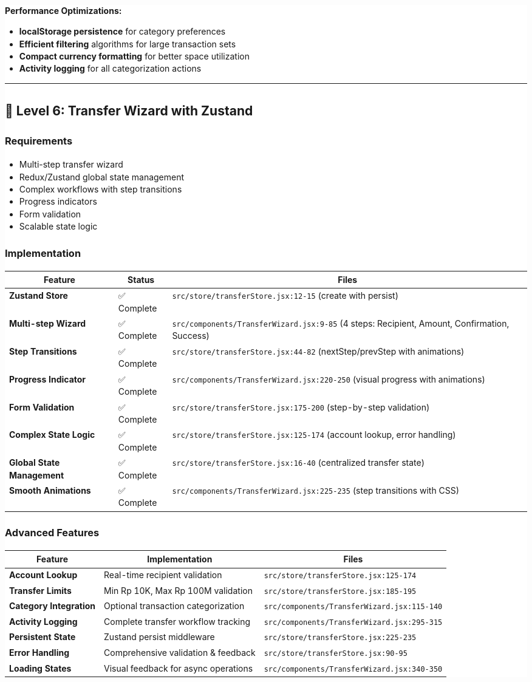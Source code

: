 **Performance Optimizations:**
- **localStorage persistence** for category preferences
- **Efficient filtering** algorithms for large transaction sets
- **Compact currency formatting** for better space utilization
- **Activity logging** for all categorization actions

---

## 💸 Level 6: Transfer Wizard with Zustand

### Requirements
- Multi-step transfer wizard
- Redux/Zustand global state management
- Complex workflows with step transitions
- Progress indicators
- Form validation
- Scalable state logic

### Implementation

| Feature | Status | Files |
|---------|--------|---------|
| **Zustand Store** | ✅ Complete | `src/store/transferStore.jsx:12-15` (create with persist) |
| **Multi-step Wizard** | ✅ Complete | `src/components/TransferWizard.jsx:9-85` (4 steps: Recipient, Amount, Confirmation, Success) |
| **Step Transitions** | ✅ Complete | `src/store/transferStore.jsx:44-82` (nextStep/prevStep with animations) |
| **Progress Indicator** | ✅ Complete | `src/components/TransferWizard.jsx:220-250` (visual progress with animations) |
| **Form Validation** | ✅ Complete | `src/store/transferStore.jsx:175-200` (step-by-step validation) |
| **Complex State Logic** | ✅ Complete | `src/store/transferStore.jsx:125-174` (account lookup, error handling) |
| **Global State Management** | ✅ Complete | `src/store/transferStore.jsx:16-40` (centralized transfer state) |
| **Smooth Animations** | ✅ Complete | `src/components/TransferWizard.jsx:225-235` (step transitions with CSS) |

### Advanced Features

| Feature | Implementation | Files |
|---------|----------------|-------|
| **Account Lookup** | Real-time recipient validation | `src/store/transferStore.jsx:125-174` |
| **Transfer Limits** | Min Rp 10K, Max Rp 100M validation | `src/store/transferStore.jsx:185-195` |
| **Category Integration** | Optional transaction categorization | `src/components/TransferWizard.jsx:115-140` |
| **Activity Logging** | Complete transfer workflow tracking | `src/components/TransferWizard.jsx:295-315` |
| **Persistent State** | Zustand persist middleware | `src/store/transferStore.jsx:225-235` |
| **Error Handling** | Comprehensive validation & feedback | `src/store/transferStore.jsx:90-95` |
| **Loading States** | Visual feedback for async operations | `src/components/TransferWizard.jsx:340-350` |
